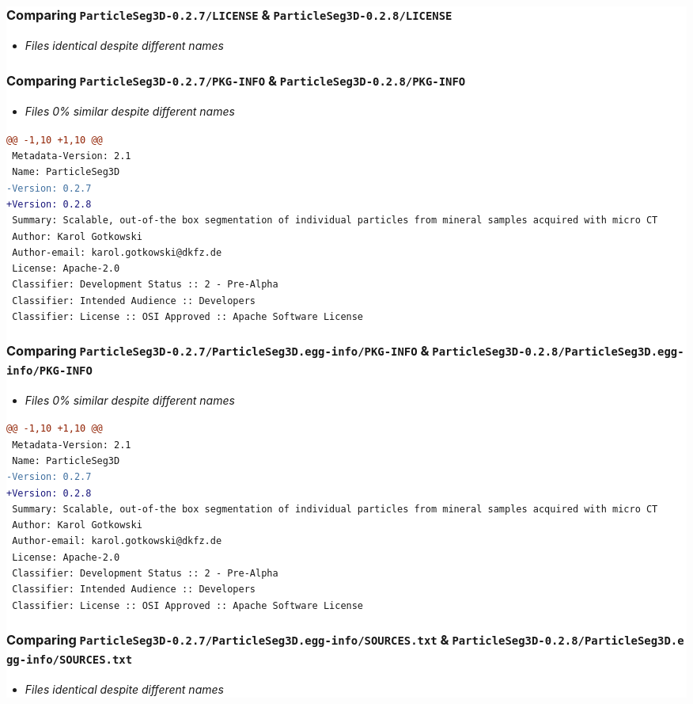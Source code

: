 ### Comparing `ParticleSeg3D-0.2.7/LICENSE` & `ParticleSeg3D-0.2.8/LICENSE`

 * *Files identical despite different names*

### Comparing `ParticleSeg3D-0.2.7/PKG-INFO` & `ParticleSeg3D-0.2.8/PKG-INFO`

 * *Files 0% similar despite different names*

```diff
@@ -1,10 +1,10 @@
 Metadata-Version: 2.1
 Name: ParticleSeg3D
-Version: 0.2.7
+Version: 0.2.8
 Summary: Scalable, out-of-the box segmentation of individual particles from mineral samples acquired with micro CT
 Author: Karol Gotkowski
 Author-email: karol.gotkowski@dkfz.de
 License: Apache-2.0
 Classifier: Development Status :: 2 - Pre-Alpha
 Classifier: Intended Audience :: Developers
 Classifier: License :: OSI Approved :: Apache Software License
```

### Comparing `ParticleSeg3D-0.2.7/ParticleSeg3D.egg-info/PKG-INFO` & `ParticleSeg3D-0.2.8/ParticleSeg3D.egg-info/PKG-INFO`

 * *Files 0% similar despite different names*

```diff
@@ -1,10 +1,10 @@
 Metadata-Version: 2.1
 Name: ParticleSeg3D
-Version: 0.2.7
+Version: 0.2.8
 Summary: Scalable, out-of-the box segmentation of individual particles from mineral samples acquired with micro CT
 Author: Karol Gotkowski
 Author-email: karol.gotkowski@dkfz.de
 License: Apache-2.0
 Classifier: Development Status :: 2 - Pre-Alpha
 Classifier: Intended Audience :: Developers
 Classifier: License :: OSI Approved :: Apache Software License
```

### Comparing `ParticleSeg3D-0.2.7/ParticleSeg3D.egg-info/SOURCES.txt` & `ParticleSeg3D-0.2.8/ParticleSeg3D.egg-info/SOURCES.txt`

 * *Files identical despite different names*
